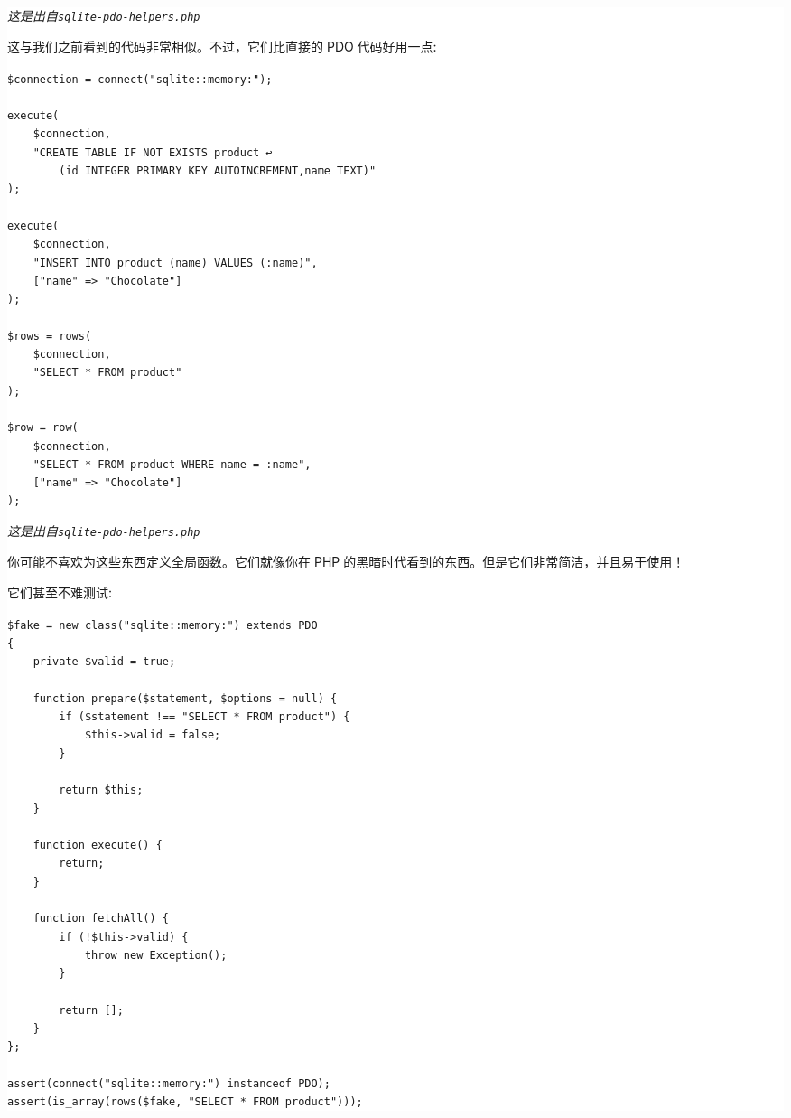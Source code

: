 *这是出自`sqlite-pdo-helpers.php`*

这与我们之前看到的代码非常相似。不过，它们比直接的 PDO 代码好用一点:

```
$connection = connect("sqlite::memory:");

execute(
    $connection,
    "CREATE TABLE IF NOT EXISTS product ↩
        (id INTEGER PRIMARY KEY AUTOINCREMENT,name TEXT)"
);

execute(
    $connection,
    "INSERT INTO product (name) VALUES (:name)",
    ["name" => "Chocolate"]
);

$rows = rows(
    $connection,
    "SELECT * FROM product"
);

$row = row(
    $connection,
    "SELECT * FROM product WHERE name = :name",
    ["name" => "Chocolate"]
); 
```

*这是出自`sqlite-pdo-helpers.php`*

你可能不喜欢为这些东西定义全局函数。它们就像你在 PHP 的黑暗时代看到的东西。但是它们非常简洁，并且易于使用！

它们甚至不难测试:

```
$fake = new class("sqlite::memory:") extends PDO
{
    private $valid = true;

    function prepare($statement, $options = null) {
        if ($statement !== "SELECT * FROM product") {
            $this->valid = false;
        }

        return $this;
    }

    function execute() {
        return;
    }

    function fetchAll() {
        if (!$this->valid) {
            throw new Exception();
        }

        return [];
    }
};

assert(connect("sqlite::memory:") instanceof PDO);
assert(is_array(rows($fake, "SELECT * FROM product"))); 
```
